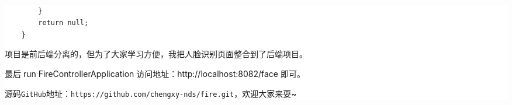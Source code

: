 ```
        }
        return null;
    }
```

项目是前后端分离的，但为了大家学习方便，我把人脸识别页面整合到了后端项目。

最后 run FireControllerApplication 访问地址：http://localhost:8082/face 即可。

源码`GitHub`地址：`https://github.com/chengxy-nds/fire.git`，欢迎大家来耍~